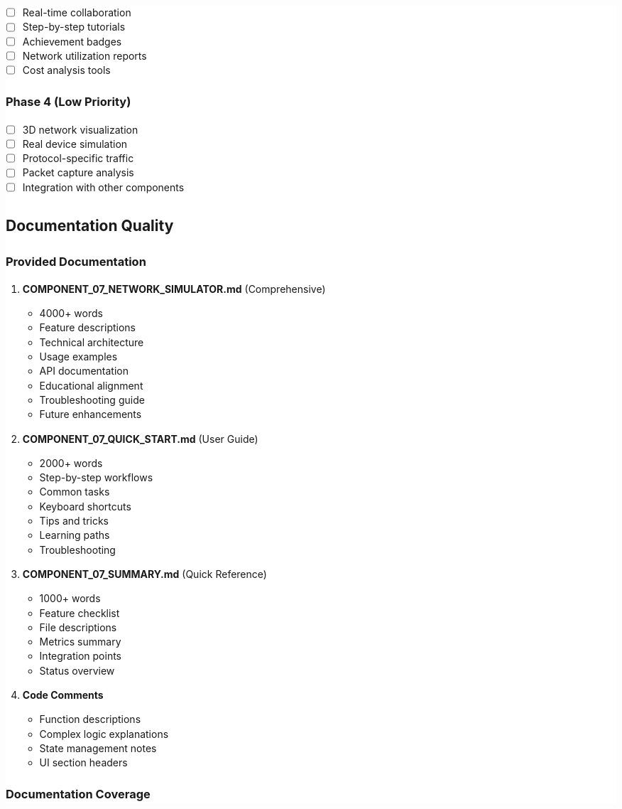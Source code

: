 - [ ] Real-time collaboration
- [ ] Step-by-step tutorials
- [ ] Achievement badges
- [ ] Network utilization reports
- [ ] Cost analysis tools

### Phase 4 (Low Priority)

- [ ] 3D network visualization
- [ ] Real device simulation
- [ ] Protocol-specific traffic
- [ ] Packet capture analysis
- [ ] Integration with other components

## Documentation Quality

### Provided Documentation

1. **COMPONENT_07_NETWORK_SIMULATOR.md** (Comprehensive)
   - 4000+ words
   - Feature descriptions
   - Technical architecture
   - Usage examples
   - API documentation
   - Educational alignment
   - Troubleshooting guide
   - Future enhancements

2. **COMPONENT_07_QUICK_START.md** (User Guide)
   - 2000+ words
   - Step-by-step workflows
   - Common tasks
   - Keyboard shortcuts
   - Tips and tricks
   - Learning paths
   - Troubleshooting

3. **COMPONENT_07_SUMMARY.md** (Quick Reference)
   - 1000+ words
   - Feature checklist
   - File descriptions
   - Metrics summary
   - Integration points
   - Status overview

4. **Code Comments**
   - Function descriptions
   - Complex logic explanations
   - State management notes
   - UI section headers

### Documentation Coverage
